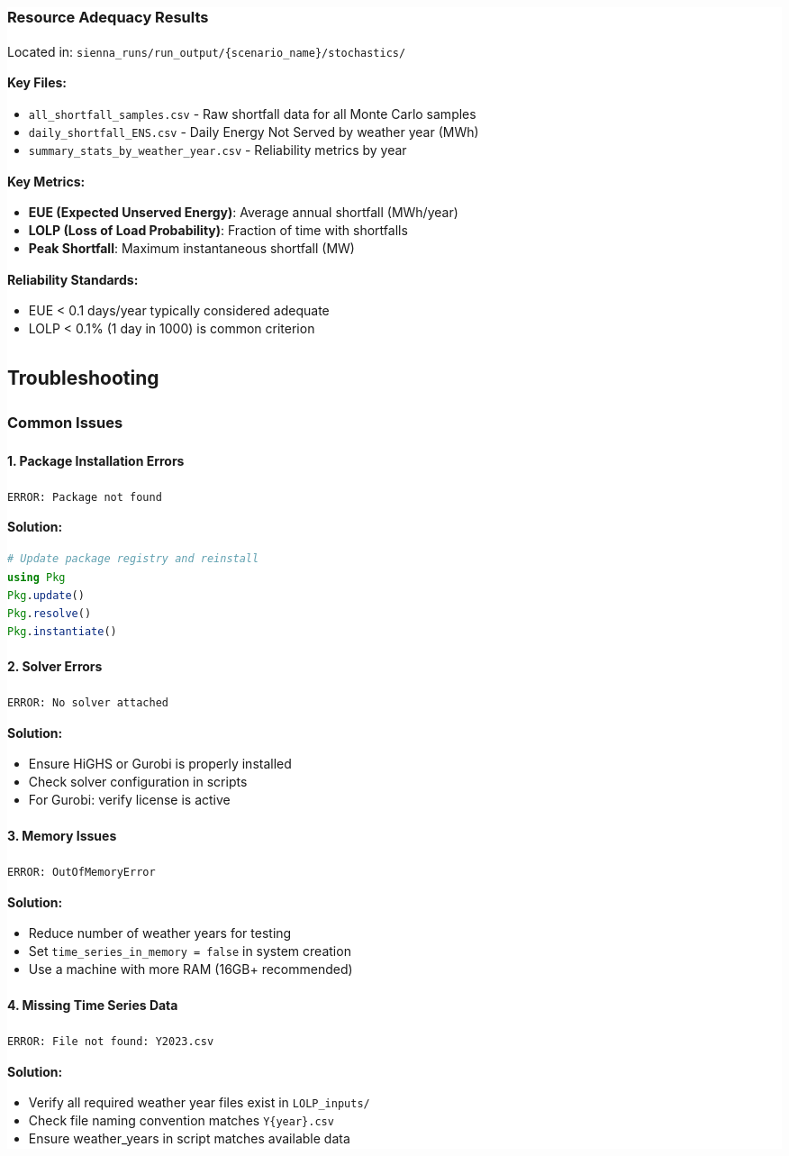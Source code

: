 ### Resource Adequacy Results
Located in: `sienna_runs/run_output/{scenario_name}/stochastics/`

**Key Files:**
- `all_shortfall_samples.csv` - Raw shortfall data for all Monte Carlo samples
- `daily_shortfall_ENS.csv` - Daily Energy Not Served by weather year (MWh)
- `summary_stats_by_weather_year.csv` - Reliability metrics by year

**Key Metrics:**
- **EUE (Expected Unserved Energy)**: Average annual shortfall (MWh/year)
- **LOLP (Loss of Load Probability)**: Fraction of time with shortfalls
- **Peak Shortfall**: Maximum instantaneous shortfall (MW)

**Reliability Standards:**
- EUE < 0.1 days/year typically considered adequate
- LOLP < 0.1% (1 day in 1000) is common criterion

## Troubleshooting

### Common Issues

#### 1. Package Installation Errors
```
ERROR: Package not found
```
**Solution:**
```julia
# Update package registry and reinstall
using Pkg
Pkg.update()
Pkg.resolve()
Pkg.instantiate()
```

#### 2. Solver Errors
```
ERROR: No solver attached
```
**Solution:**
- Ensure HiGHS or Gurobi is properly installed
- Check solver configuration in scripts
- For Gurobi: verify license is active

#### 3. Memory Issues
```
ERROR: OutOfMemoryError
```
**Solution:**
- Reduce number of weather years for testing
- Set `time_series_in_memory = false` in system creation
- Use a machine with more RAM (16GB+ recommended)

#### 4. Missing Time Series Data
```
ERROR: File not found: Y2023.csv
```
**Solution:**
- Verify all required weather year files exist in `LOLP_inputs/`
- Check file naming convention matches `Y{year}.csv`
- Ensure weather_years in script matches available data
